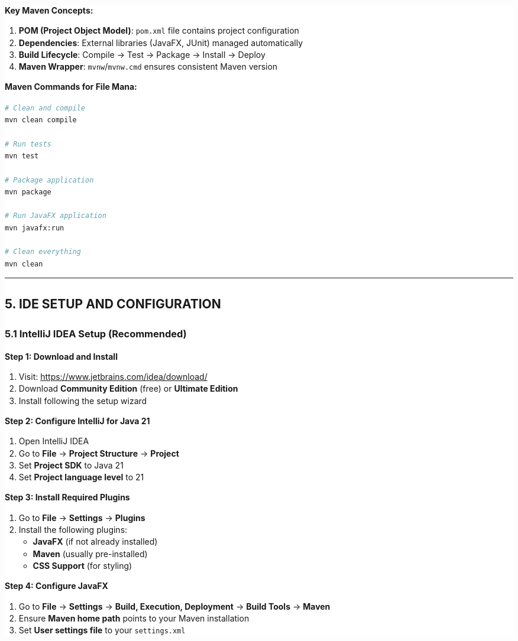 **Key Maven Concepts:**

1. **POM (Project Object Model)**: `pom.xml` file contains project configuration
2. **Dependencies**: External libraries (JavaFX, JUnit) managed automatically
3. **Build Lifecycle**: Compile → Test → Package → Install → Deploy
4. **Maven Wrapper**: `mvnw`/`mvnw.cmd` ensures consistent Maven version

**Maven Commands for File Mana:**
```bash
# Clean and compile
mvn clean compile

# Run tests
mvn test

# Package application
mvn package

# Run JavaFX application
mvn javafx:run

# Clean everything
mvn clean
```

---

## 5. IDE SETUP AND CONFIGURATION

### 5.1 IntelliJ IDEA Setup (Recommended)

**Step 1: Download and Install**

1. Visit: https://www.jetbrains.com/idea/download/
2. Download **Community Edition** (free) or **Ultimate Edition**
3. Install following the setup wizard

**Step 2: Configure IntelliJ for Java 21**

1. Open IntelliJ IDEA
2. Go to **File** → **Project Structure** → **Project**
3. Set **Project SDK** to Java 21
4. Set **Project language level** to 21

**Step 3: Install Required Plugins**

1. Go to **File** → **Settings** → **Plugins**
2. Install the following plugins:
   - **JavaFX** (if not already installed)
   - **Maven** (usually pre-installed)
   - **CSS Support** (for styling)

**Step 4: Configure JavaFX**

1. Go to **File** → **Settings** → **Build, Execution, Deployment** → **Build Tools** → **Maven**
2. Ensure **Maven home path** points to your Maven installation
3. Set **User settings file** to your `settings.xml`
